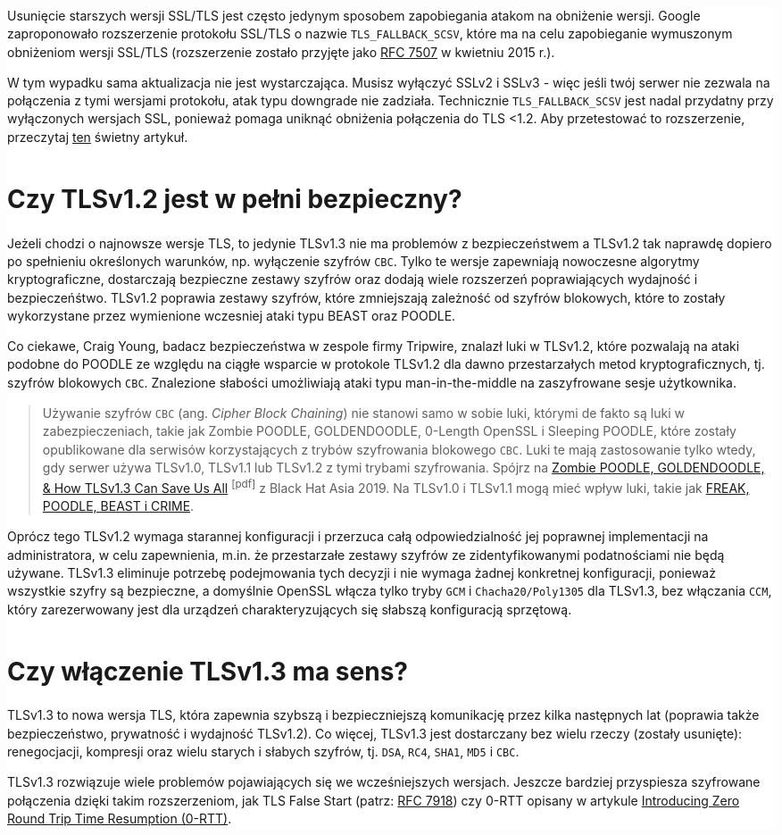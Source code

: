 Usunięcie starszych wersji SSL/TLS jest często jedynym sposobem zapobiegania atakom na obniżenie wersji. Google zaproponowało rozszerzenie protokołu SSL/TLS o nazwie `TLS_FALLBACK_SCSV`, które ma na celu zapobieganie wymuszonym obniżeniom wersji SSL/TLS (rozszerzenie zostało przyjęte jako [RFC 7507](https://tools.ietf.org/html/rfc7507) w kwietniu 2015 r.).

W tym wypadku sama aktualizacja nie jest wystarczająca. Musisz wyłączyć SSLv2 i SSLv3 - więc jeśli twój serwer nie zezwala na połączenia z tymi wersjami protokołu, atak typu downgrade nie zadziała. Technicznie `TLS_FALLBACK_SCSV` jest nadal przydatny przy wyłączonych wersjach SSL, ponieważ pomaga uniknąć obniżenia połączenia do TLS <1.2. Aby przetestować to rozszerzenie, przeczytaj [ten](https://dwradcliffe.com/2014/10/16/testing-tls-fallback.html) świetny artykuł.

# Czy TLSv1.2 jest w pełni bezpieczny?

Jeżeli chodzi o najnowsze wersje TLS, to jedynie TLSv1.3 nie ma problemów z bezpieczeństwem a TLSv1.2 tak naprawdę dopiero po spełnieniu określonych warunków, np. wyłączenie szyfrów `CBC`. Tylko te wersje zapewniają nowoczesne algorytmy kryptograficzne, dostarczają bezpieczne zestawy szyfrów oraz dodają wiele rozszerzeń poprawiających wydajność i bezpieczeńśtwo. TLSv1.2 poprawia zestawy szyfrów, które zmniejszają zależność od szyfrów blokowych, które to zostały wykorzystane przez wymienione wczesniej ataki typu BEAST oraz POODLE.

Co ciekawe, Craig Young, badacz bezpieczeństwa w zespole firmy Tripwire, znalazł luki w TLSv1.2, które pozwalają na ataki podobne do POODLE ze względu na ciągłe wsparcie w protokole TLSv1.2 dla dawno przestarzałych metod kryptograficznych, tj. szyfrów blokowych `CBC`. Znalezione słabości umożliwiają ataki typu man-in-the-middle na zaszyfrowane sesje użytkownika.

  > Używanie szyfrów `CBC` (ang. _Cipher Block Chaining_) nie stanowi samo w sobie luki, którymi de fakto są luki w zabezpieczeniach, takie jak Zombie POODLE, GOLDENDOODLE, 0-Length OpenSSL i Sleeping POODLE, które zostały opublikowane dla serwisów korzystających z trybów szyfrowania blokowego `CBC`. Luki te mają zastosowanie tylko wtedy, gdy serwer używa TLSv1.0, TLSv1.1 lub TLSv1.2 z tymi trybami szyfrowania. Spójrz na [Zombie POODLE, GOLDENDOODLE, & How TLSv1.3 Can Save Us All](https://i.blackhat.com/asia-19/Fri-March-29/bh-asia-Young-Zombie-Poodle-Goldendoodle-and-How-TLSv13-Can-Save-Us-All.pdf) <sup>[pdf]</sup>  z Black Hat Asia 2019. Na TLSv1.0 i TLSv1.1 mogą mieć wpływ luki, takie jak [FREAK, POODLE, BEAST i CRIME](https://www.acunetix.com/blog/articles/tls-vulnerabilities-attacks-final-part/).

Oprócz tego TLSv1.2 wymaga starannej konfiguracji i przerzuca całą odpowiedzialność jej poprawnej implementacji na administratora, w celu zapewnienia, m.in. że przestarzałe zestawy szyfrów ze zidentyfikowanymi podatnościami nie będą używane. TLSv1.3 eliminuje potrzebę podejmowania tych decyzji i nie wymaga żadnej konkretnej konfiguracji, ponieważ wszystkie szyfry są bezpieczne, a domyślnie OpenSSL włącza tylko tryby `GCM` i `Chacha20/Poly1305` dla TLSv1.3, bez włączania `CCM`, który zarezerwowany jest dla urządzeń charakteryzujących się słabszą konfiguracją sprzętową.

# Czy włączenie TLSv1.3 ma sens?

TLSv1.3 to nowa wersja TLS, która zapewnia szybszą i bezpieczniejszą komunikację przez kilka następnych lat (poprawia także bezpieczeństwo, prywatność i wydajność TLSv1.2). Co więcej, TLSv1.3 jest dostarczany bez wielu rzeczy (zostały usunięte): renegocjacji, kompresji oraz wielu starych i słabych szyfrów, tj. `DSA`, `RC4`, `SHA1`, `MD5` i `CBC`.

TLSv1.3 rozwiązuje wiele problemów pojawiających się we wcześniejszych wersjach. Jeszcze bardziej przyspiesza szyfrowane połączenia dzięki takim rozszerzeniom, jak TLS False Start (patrz: [RFC 7918](https://tools.ietf.org/html/rfc7918)) czy 0-RTT opisany w artykule [Introducing Zero Round Trip Time Resumption (0-RTT)](https://blog.cloudflare.com/introducing-0-rtt/).
